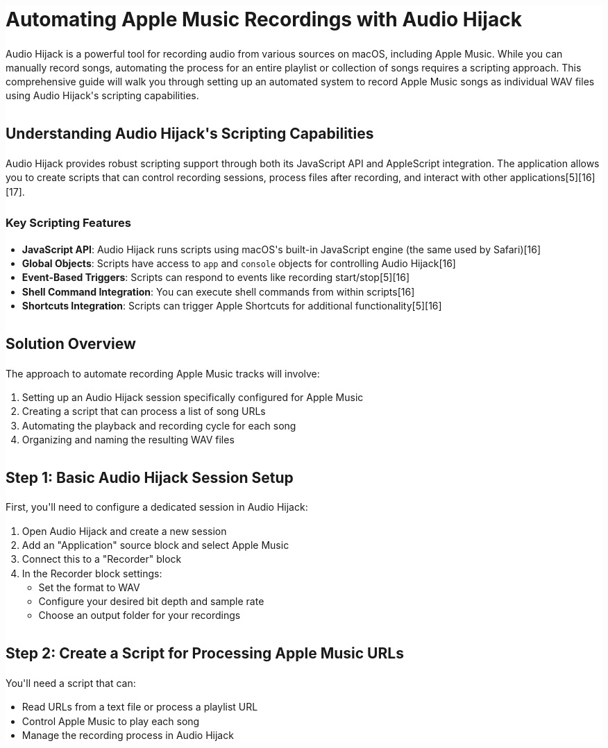 # Automating Apple Music Recordings with Audio Hijack

Audio Hijack is a powerful tool for recording audio from various sources on macOS, including Apple Music. While you can manually record songs, automating the process for an entire playlist or collection of songs requires a scripting approach. This comprehensive guide will walk you through setting up an automated system to record Apple Music songs as individual WAV files using Audio Hijack's scripting capabilities.

## Understanding Audio Hijack's Scripting Capabilities

Audio Hijack provides robust scripting support through both its JavaScript API and AppleScript integration. The application allows you to create scripts that can control recording sessions, process files after recording, and interact with other applications[5][16][17].

### Key Scripting Features

- **JavaScript API**: Audio Hijack runs scripts using macOS's built-in JavaScript engine (the same used by Safari)[16]
- **Global Objects**: Scripts have access to `app` and `console` objects for controlling Audio Hijack[16]
- **Event-Based Triggers**: Scripts can respond to events like recording start/stop[5][16]
- **Shell Command Integration**: You can execute shell commands from within scripts[16]
- **Shortcuts Integration**: Scripts can trigger Apple Shortcuts for additional functionality[5][16]

## Solution Overview

The approach to automate recording Apple Music tracks will involve:

1. Setting up an Audio Hijack session specifically configured for Apple Music
2. Creating a script that can process a list of song URLs
3. Automating the playback and recording cycle for each song
4. Organizing and naming the resulting WAV files

## Step 1: Basic Audio Hijack Session Setup

First, you'll need to configure a dedicated session in Audio Hijack:

1. Open Audio Hijack and create a new session
2. Add an "Application" source block and select Apple Music
3. Connect this to a "Recorder" block
4. In the Recorder block settings:
   - Set the format to WAV
   - Configure your desired bit depth and sample rate
   - Choose an output folder for your recordings

## Step 2: Create a Script for Processing Apple Music URLs

You'll need a script that can:
- Read URLs from a text file or process a playlist URL
- Control Apple Music to play each song
- Manage the recording process in Audio Hijack
